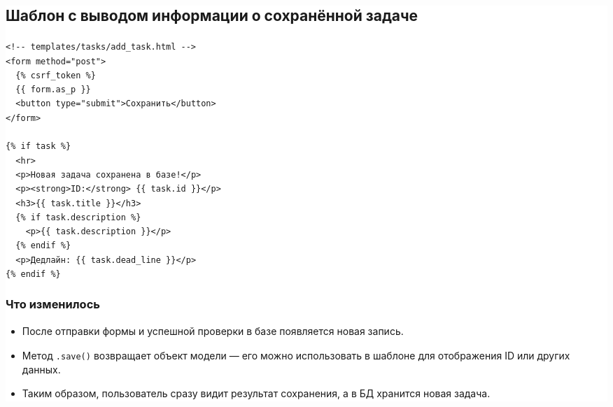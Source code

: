 ## Шаблон с выводом информации о сохранённой задаче
```
<!-- templates/tasks/add_task.html -->
<form method="post">
  {% csrf_token %}
  {{ form.as_p }}
  <button type="submit">Сохранить</button>
</form>

{% if task %}
  <hr>
  <p>Новая задача сохранена в базе!</p>
  <p><strong>ID:</strong> {{ task.id }}</p>
  <h3>{{ task.title }}</h3>
  {% if task.description %}
    <p>{{ task.description }}</p>
  {% endif %}
  <p>Дедлайн: {{ task.dead_line }}</p>
{% endif %}
```
### Что изменилось
- После отправки формы и успешной проверки в базе появляется новая запись.
    
- Метод `.save()` возвращает объект модели — его можно использовать в шаблоне для отображения ID или других данных.
    
- Таким образом, пользователь сразу видит результат сохранения, а в БД хранится новая задача.
